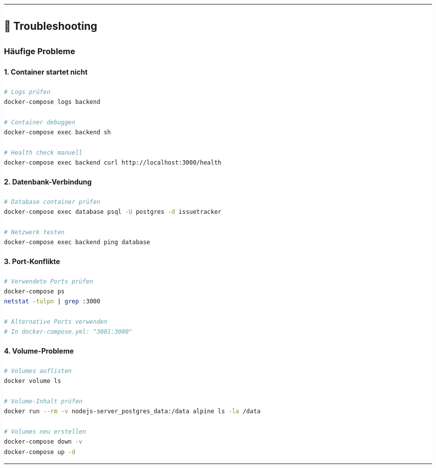 
---

## 🔧 Troubleshooting

### Häufige Probleme

#### 1. Container startet nicht

```bash
# Logs prüfen
docker-compose logs backend

# Container debuggen
docker-compose exec backend sh

# Health check manuell
docker-compose exec backend curl http://localhost:3000/health
```

#### 2. Datenbank-Verbindung

```bash
# Database container prüfen
docker-compose exec database psql -U postgres -d issuetracker

# Netzwerk testen
docker-compose exec backend ping database
```

#### 3. Port-Konflikte

```bash
# Verwendete Ports prüfen
docker-compose ps
netstat -tulpn | grep :3000

# Alternative Ports verwenden
# In docker-compose.yml: "3001:3000"
```

#### 4. Volume-Probleme

```bash
# Volumes auflisten
docker volume ls

# Volume-Inhalt prüfen
docker run --rm -v nodejs-server_postgres_data:/data alpine ls -la /data

# Volumes neu erstellen
docker-compose down -v
docker-compose up -d
```

---